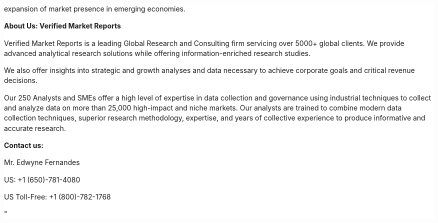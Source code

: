 expansion of market presence in emerging economies.</answer></FAQ></h3><p id="" class=""><strong>About Us: Verified Market Reports</strong></p><p id="" class="">Verified Market Reports is a leading Global Research and Consulting firm servicing over 5000+ global clients. We provide advanced analytical research solutions while offering information-enriched research studies.</p><p id="" class="">We also offer insights into strategic and growth analyses and data necessary to achieve corporate goals and critical revenue decisions.</p><p id="" class="">Our 250 Analysts and SMEs offer a high level of expertise in data collection and governance using industrial techniques to collect and analyze data on more than 25,000 high-impact and niche markets. Our analysts are trained to combine modern data collection techniques, superior research methodology, expertise, and years of collective experience to produce informative and accurate research.</p><p id="" class=""><strong>Contact us:</strong></p><p id="" class="">Mr. Edwyne Fernandes</p><p id="" class="">US: +1 (650)-781-4080</p><p id="" class="">US Toll-Free: +1 (800)-782-1768</p><p>"</p>
